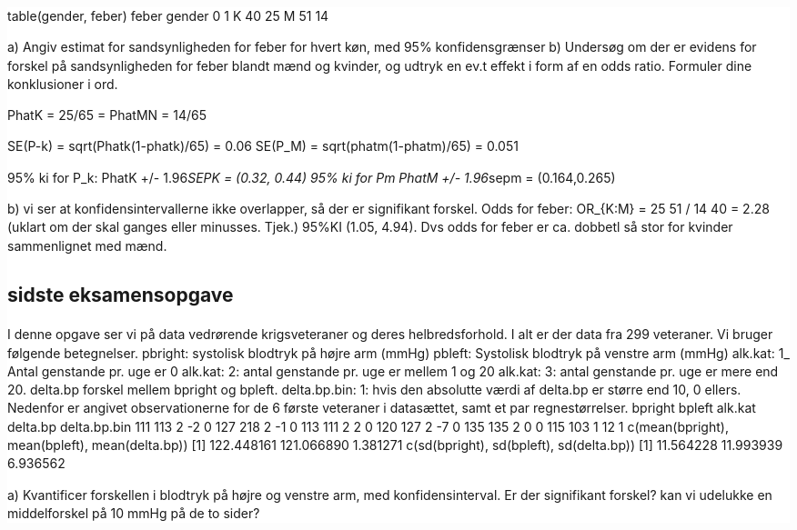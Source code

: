 table(gender, feber)
feber
gender 0 1 
K 40 25
M 51 14

a) Angiv estimat for sandsynligheden for feber for hvert køn, med 95% 
konfidensgrænser
b) Undersøg om der er evidens for forskel på sandsynligheden for feber
blandt mænd og kvinder, og udtryk en ev.t effekt i form af en odds ratio.
Formuler dine konklusioner i ord.

PhatK = 25/65 =
PhatMN = 14/65

SE(P-k) = sqrt(Phatk(1-phatk)/65) = 0.06
SE(P_M) = sqrt(phatm(1-phatm)/65) = 0.051

95% ki for P_k:
PhatK +/- 1.96*SEPK = (0.32, 0.44)
95% ki for Pm PhatM +/- 1.96*sepm = (0.164,0.265)

b) vi ser at konfidensintervallerne ikke overlapper, så der er signifikant
forskel. Odds for feber:
OR_{K:M} = 25 51 / 14 40 = 2.28 (uklart om der skal ganges eller minusses. Tjek.)
95%KI (1.05, 4.94).
Dvs odds for feber er ca. dobbetl så stor for kvinder sammenlignet med mænd.

## sidste eksamensopgave

I denne opgave ser vi på data vedrørende krigsveteraner og deres helbredsforhold.
I alt er der data fra 299 veteraner. Vi bruger følgende betegnelser.
pbright: systolisk blodtryk på højre arm (mmHg)
pbleft: Systolisk blodtryk på venstre arm (mmHg)
alk.kat: 1_ Antal genstande pr. uge er 0
alk.kat: 2: antal genstande pr. uge er mellem 1 og 20
alk.kat: 3: antal genstande pr. uge er mere end 20.
delta.bp forskel mellem bpright og bpleft.
delta.bp.bin: 1: hvis den absolutte værdi af delta.bp er større end 10, 0 ellers.
Nedenfor er angivet observationerne for de 6 første veteraner i datasættet, samt
et par regnestørrelser.
bpright bpleft alk.kat delta.bp delta.bp.bin
111 113 2 -2 0
127 218 2 -1 0
113 111 2 2 0
120 127 2 -7 0
135 135 2 0 0 
115 103 1 12 1
c(mean(bpright), mean(bpleft), mean(delta.bp))
[1] 122.448161 121.066890 1.381271
c(sd(bpright), sd(bpleft), sd(delta.bp))
[1] 11.564228 11.993939 6.936562

a) Kvantificer forskellen i blodtryk på højre og venstre arm, med konfidensinterval.
Er der signifikant forskel? kan vi udelukke en middelforskel på 10 mmHg på de to
sider?
